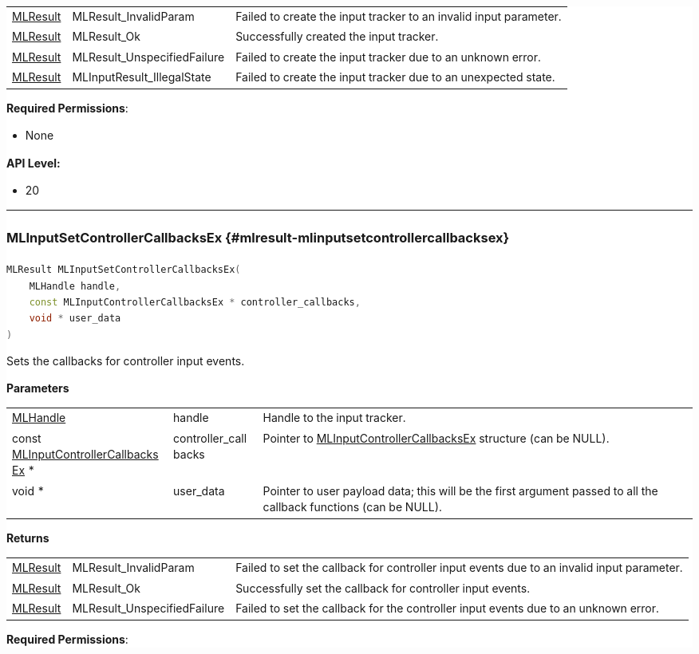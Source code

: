 |  |   |   |
|--|--|--|
| [MLResult](/versioned_docs/version-14-Jun-2023/api-ref/api/Modules/group___platform/group___platform.md#int32-t-mlresult) |MLResult_InvalidParam|Failed to create the input tracker to an invalid input parameter. |
| [MLResult](/versioned_docs/version-14-Jun-2023/api-ref/api/Modules/group___platform/group___platform.md#int32-t-mlresult) |MLResult_Ok|Successfully created the input tracker. |
| [MLResult](/versioned_docs/version-14-Jun-2023/api-ref/api/Modules/group___platform/group___platform.md#int32-t-mlresult) |MLResult_UnspecifiedFailure|Failed to create the input tracker due to an unknown error. |
| [MLResult](/versioned_docs/version-14-Jun-2023/api-ref/api/Modules/group___platform/group___platform.md#int32-t-mlresult) |MLInputResult_IllegalState|Failed to create the input tracker due to an unexpected state.|
**Required Permissions**:

  * None 





**API Level:**
  * 20




-----------

### MLInputSetControllerCallbacksEx {#mlresult-mlinputsetcontrollercallbacksex}

```cpp
MLResult MLInputSetControllerCallbacksEx(
    MLHandle handle,
    const MLInputControllerCallbacksEx * controller_callbacks,
    void * user_data
)
```

Sets the callbacks for controller input events. 

**Parameters**

|  |   |   |
|--|--|--|
| [MLHandle](/versioned_docs/version-14-Jun-2023/api-ref/api/Modules/group___platform/group___platform.md#uint64-t-mlhandle) |handle|Handle to the input tracker. |
| const [MLInputControllerCallbacksEx](/versioned_docs/version-14-Jun-2023/api-ref/api/Modules/group___input/struct_m_l_input_controller_callbacks_ex.md) * |controller_callbacks|Pointer to [MLInputControllerCallbacksEx](/versioned_docs/version-14-Jun-2023/api-ref/api/Modules/group___input/struct_m_l_input_controller_callbacks_ex.md) structure (can be NULL). |
| void * |user_data|Pointer to user payload data; this will be the first argument passed to all the callback functions (can be NULL). |

**Returns**

|  |   |   |
|--|--|--|
| [MLResult](/versioned_docs/version-14-Jun-2023/api-ref/api/Modules/group___platform/group___platform.md#int32-t-mlresult) |MLResult_InvalidParam|Failed to set the callback for controller input events due to an invalid input parameter. |
| [MLResult](/versioned_docs/version-14-Jun-2023/api-ref/api/Modules/group___platform/group___platform.md#int32-t-mlresult) |MLResult_Ok|Successfully set the callback for controller input events. |
| [MLResult](/versioned_docs/version-14-Jun-2023/api-ref/api/Modules/group___platform/group___platform.md#int32-t-mlresult) |MLResult_UnspecifiedFailure|Failed to set the callback for the controller input events due to an unknown error.|
**Required Permissions**:
